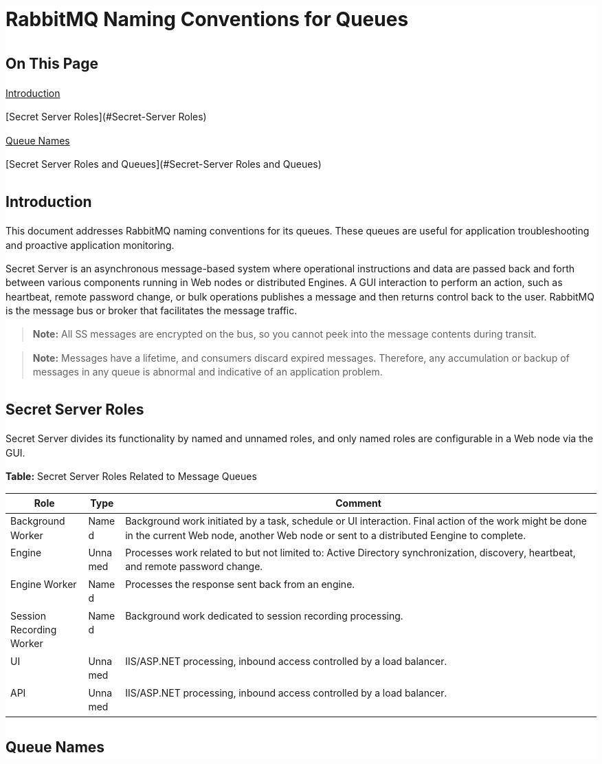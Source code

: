[title]: # (RabbitMQ Naming Conventions for Queues)
[tags]: # (RabbitMQ,queues)
[priority]: # (1000)

# RabbitMQ Naming Conventions for Queues

## On This Page

[Introduction](#Introduction)

[Secret Server Roles](#Secret-Server Roles)

[Queue Names](#Queue-Names)

[Secret Server Roles and Queues](#Secret-Server Roles and Queues)

## Introduction

This document addresses RabbitMQ naming conventions for its queues. These queues are useful for application troubleshooting and proactive application monitoring.

Secret Server is an asynchronous message-based system where operational instructions and data are passed back and forth between various components running in Web nodes or distributed Engines. A GUI interaction to perform an action, such as heartbeat, remote password change, or bulk operations publishes a message and then returns control back to the user. RabbitMQ is the message bus or broker that facilitates the message traffic.

> **Note:** All SS messages are encrypted on the bus, so you cannot peek into the message contents during transit.

> **Note:** Messages have a lifetime, and consumers discard expired messages. Therefore, any accumulation or backup of messages in any queue is abnormal and indicative of an application problem.

## Secret Server Roles

Secret Server divides its functionality by named and unnamed roles, and only named roles are configurable in a Web node via the GUI.

**Table:** Secret Server Roles Related to Message Queues

| **Role**                 | **Type** | **Comment**                                                  |
| ------------------------ | -------- | ------------------------------------------------------------ |
| Background Worker        | Named    | Background work initiated by a task, schedule or UI  interaction. Final action of the work might be done in the current Web node, another Web node or sent to a  distributed Eengine to complete. |
| Engine                   | Unnamed  | Processes work related to but not limited to: Active Directory  synchronization, discovery, heartbeat, and remote password change. |
| Engine Worker            | Named    | Processes the response sent back from an engine.             |
| Session Recording Worker | Named    | Background work dedicated to session recording processing.   |
| UI                       | Unnamed  | IIS/ASP.NET processing, inbound access controlled by a load balancer. |
| API                      | Unnamed  | IIS/ASP.NET processing, inbound access controlled by a load balancer. |

  []()

## Queue Names
